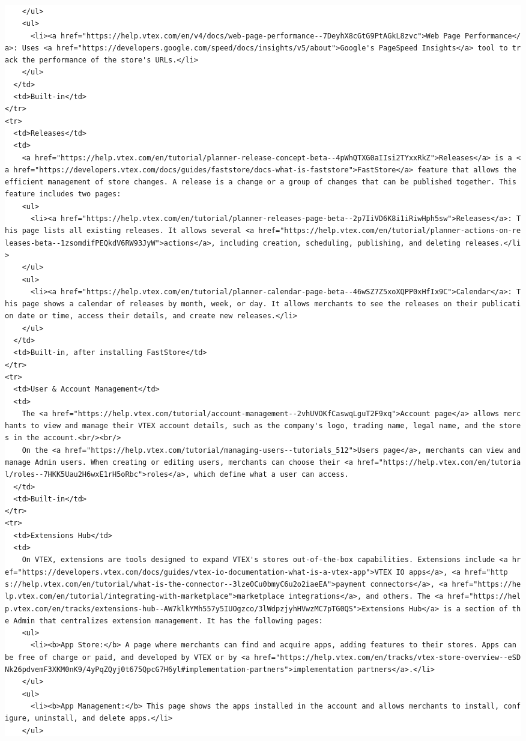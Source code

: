         </ul>
        <ul>
          <li><a href="https://help.vtex.com/en/v4/docs/web-page-performance--7DeyhX8cGtG9PtAGkL8zvc">Web Page Performance</a>: Uses <a href="https://developers.google.com/speed/docs/insights/v5/about">Google's PageSpeed Insights</a> tool to track the performance of the store's URLs.</li>
        </ul>
      </td>
      <td>Built-in</td>
    </tr>
    <tr>
      <td>Releases</td>
      <td>
        <a href="https://help.vtex.com/en/tutorial/planner-release-concept-beta--4pWhQTXG0aIIsi2TYxxRkZ">Releases</a> is a <a href="https://developers.vtex.com/docs/guides/faststore/docs-what-is-faststore">FastStore</a> feature that allows the efficient management of store changes. A release is a change or a group of changes that can be published together. This feature includes two pages:
        <ul>
          <li><a href="https://help.vtex.com/en/tutorial/planner-releases-page-beta--2p7IiVD6K8i1iRiwHph5sw">Releases</a>: This page lists all existing releases. It allows several <a href="https://help.vtex.com/en/tutorial/planner-actions-on-releases-beta--1zsomdifPEQkdV6RW93JyW">actions</a>, including creation, scheduling, publishing, and deleting releases.</li>
        </ul>
        <ul>
          <li><a href="https://help.vtex.com/en/tutorial/planner-calendar-page-beta--46wSZ7Z5xoXQPP0xHfIx9C">Calendar</a>: This page shows a calendar of releases by month, week, or day. It allows merchants to see the releases on their publication date or time, access their details, and create new releases.</li>
        </ul>
      </td>
      <td>Built-in, after installing FastStore</td>
    </tr>
    <tr>
      <td>User & Account Management</td>
      <td>
        The <a href="https://help.vtex.com/tutorial/account-management--2vhUVOKfCaswqLguT2F9xq">Account page</a> allows merchants to view and manage their VTEX account details, such as the company's logo, trading name, legal name, and the stores in the account.<br/><br/>
        On the <a href="https://help.vtex.com/tutorial/managing-users--tutorials_512">Users page</a>, merchants can view and manage Admin users. When creating or editing users, merchants can choose their <a href="https://help.vtex.com/en/tutorial/roles--7HKK5Uau2H6wxE1rH5oRbc">roles</a>, which define what a user can access.
      </td>
      <td>Built-in</td>
    </tr>
    <tr>
      <td>Extensions Hub</td>
      <td>
        On VTEX, extensions are tools designed to expand VTEX's stores out-of-the-box capabilities. Extensions include <a href="https://developers.vtex.com/docs/guides/vtex-io-documentation-what-is-a-vtex-app">VTEX IO apps</a>, <a href="https://help.vtex.com/en/tutorial/what-is-the-connector--3lze0Cu0bmyC6u2o2iaeEA">payment connectors</a>, <a href="https://help.vtex.com/en/tutorial/integrating-with-marketplace">marketplace integrations</a>, and others. The <a href="https://help.vtex.com/en/tracks/extensions-hub--AW7klkYMh557y5IUOgzco/3lWdpzjyhHVwzMC7pTG0QS">Extensions Hub</a> is a section of the Admin that centralizes extension management. It has the following pages:
        <ul>
          <li><b>App Store:</b> A page where merchants can find and acquire apps, adding features to their stores. Apps can be free of charge or paid, and developed by VTEX or by <a href="https://help.vtex.com/en/tracks/vtex-store-overview--eSDNk26pdvemF3XKM0nK9/4yPqZQyj0t675QpcG7H6yl#implementation-partners">implementation partners</a>.</li>
        </ul>
        <ul>
          <li><b>App Management:</b> This page shows the apps installed in the account and allows merchants to install, configure, uninstall, and delete apps.</li>
        </ul>